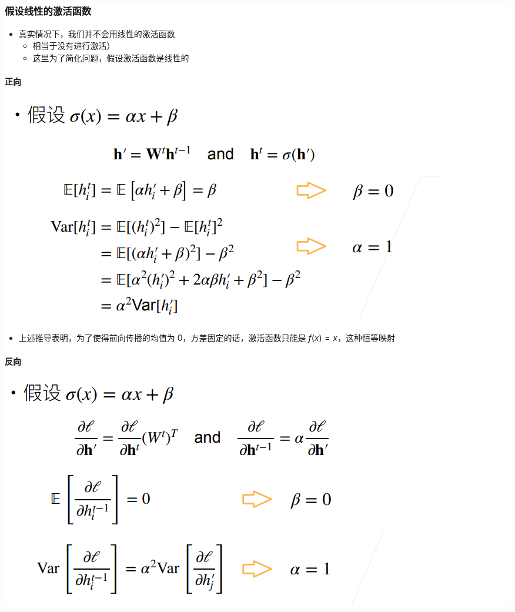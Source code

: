 ### 假设线性的激活函数

-  真实情况下，我们并不会用线性的激活函数
	-  相当于没有进行激活）
	-  这里为了简化问题，假设激活函数是线性的

#### 正向

![image text](https://raw.githubusercontent.com/burningmysoul2077/Notes/main/ScreenShots/%E5%8A%A8%E6%89%8B%E5%AD%A6%E6%B7%B1%E5%BA%A6%E5%AD%A6%E4%B9%A0/Pasted%20image%2020230328104146.png)

-  上述推导表明，为了使得前向传播的均值为 0，方差固定的话，激活函数只能是 $f(x)=x$，这种恒等映射

#### 反向

![image text](https://raw.githubusercontent.com/burningmysoul2077/Notes/main/ScreenShots/%E5%8A%A8%E6%89%8B%E5%AD%A6%E6%B7%B1%E5%BA%A6%E5%AD%A6%E4%B9%A0/Pasted%20image%2020230328104358.png)
